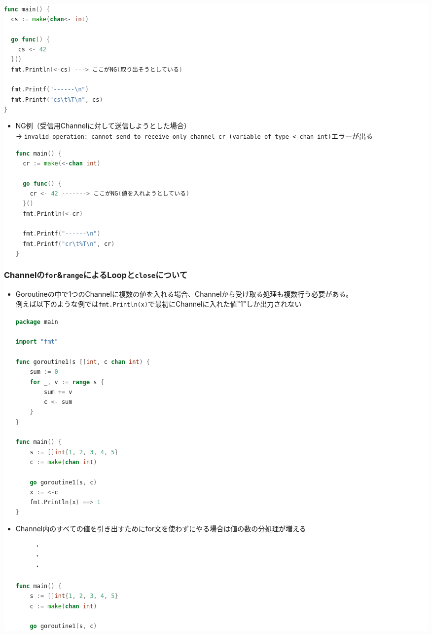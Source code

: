   ~~~go
  func main() {
    cs := make(chan<- int)

    go func() {
      cs <- 42
    }()
    fmt.Println(<-cs) ---> ここがNG(取り出そうとしている)

    fmt.Printf("------\n")
    fmt.Printf("cs\t%T\n", cs)
  }
  ~~~
- NG例（受信用Channelに対して送信しようとした場合）  
  → `invalid operation: cannot send to receive-only channel cr (variable of type <-chan int)`エラーが出る
  ~~~go
  func main() {
    cr := make(<-chan int)

    go func() {
      cr <- 42 -------> ここがNG(値を入れようとしている)
    }()
    fmt.Println(<-cr)

    fmt.Printf("------\n")
    fmt.Printf("cr\t%T\n", cr)
  }
  ~~~

### Channelの`for`&`range`によるLoopと`close`について
- Goroutineの中で1つのChannelに複数の値を入れる場合、Channelから受け取る処理も複数行う必要がある。  
  例えば以下のような例では`fmt.Println(x)`で最初にChannelに入れた値"1"しか出力されない
  ~~~go
  package main

  import "fmt"

  func goroutine1(s []int, c chan int) {
      sum := 0
      for _, v := range s {
          sum += v
          c <- sum
      }
  }

  func main() {
      s := []int{1, 2, 3, 4, 5}
      c := make(chan int)

      go goroutine1(s, c)
      x := <-c
      fmt.Println(x) ==> 1
  }
  ~~~
- Channel内のすべての値を引き出すためにfor文を使わずにやる場合は値の数の分処理が増える
  ~~~go
    　　・
    　　・
    　　・
  
  func main() {
      s := []int{1, 2, 3, 4, 5}
      c := make(chan int)

      go goroutine1(s, c)
  ~~~